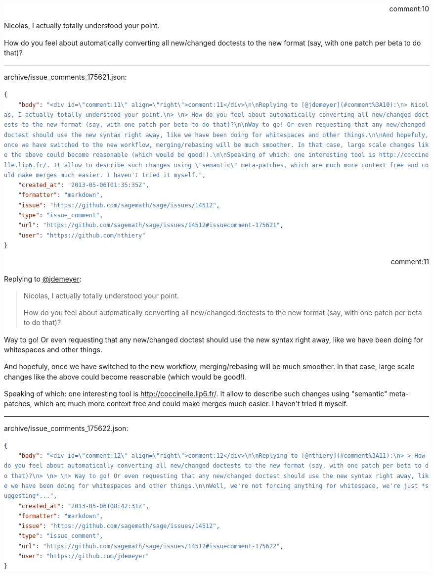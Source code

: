 <div id="comment:10" align="right">comment:10</div>

Nicolas, I actually totally understood your point.

How do you feel about automatically converting all new/changed doctests to the new format (say, with one patch per beta to do that)?



---

archive/issue_comments_175621.json:
```json
{
    "body": "<div id=\"comment:11\" align=\"right\">comment:11</div>\n\nReplying to [@jdemeyer](#comment%3A10):\n> Nicolas, I actually totally understood your point.\n> \n> How do you feel about automatically converting all new/changed doctests to the new format (say, with one patch per beta to do that)?\n\nWay to go! Or even requesting that any new/changed doctest should use the new syntax right away, like we have been doing for whitespaces and other things.\n\nAnd hopefuly, once we have switched to the new workflow, merging/rebasing will be much smoother. In that case, large scale changes like the above could become reasonable (which would be good!).\n\nSpeaking of which: one interesting tool is http://coccinelle.lip6.fr/. It allow to describe such changes using \"semantic\" meta-patches, which are much more context free and could make merges much easier. I haven't tried it myself.",
    "created_at": "2013-05-06T01:35:35Z",
    "formatter": "markdown",
    "issue": "https://github.com/sagemath/sage/issues/14512",
    "type": "issue_comment",
    "url": "https://github.com/sagemath/sage/issues/14512#issuecomment-175621",
    "user": "https://github.com/nthiery"
}
```

<div id="comment:11" align="right">comment:11</div>

Replying to [@jdemeyer](#comment%3A10):
> Nicolas, I actually totally understood your point.
> 
> How do you feel about automatically converting all new/changed doctests to the new format (say, with one patch per beta to do that)?

Way to go! Or even requesting that any new/changed doctest should use the new syntax right away, like we have been doing for whitespaces and other things.

And hopefuly, once we have switched to the new workflow, merging/rebasing will be much smoother. In that case, large scale changes like the above could become reasonable (which would be good!).

Speaking of which: one interesting tool is http://coccinelle.lip6.fr/. It allow to describe such changes using "semantic" meta-patches, which are much more context free and could make merges much easier. I haven't tried it myself.



---

archive/issue_comments_175622.json:
```json
{
    "body": "<div id=\"comment:12\" align=\"right\">comment:12</div>\n\nReplying to [@nthiery](#comment%3A11):\n> > How do you feel about automatically converting all new/changed doctests to the new format (say, with one patch per beta to do that)?\n> \n> \n> Way to go! Or even requesting that any new/changed doctest should use the new syntax right away, like we have been doing for whitespaces and other things.\n\nWell, we're not forcing anything for whitespace, we're just *suggesting*...",
    "created_at": "2013-05-06T08:42:31Z",
    "formatter": "markdown",
    "issue": "https://github.com/sagemath/sage/issues/14512",
    "type": "issue_comment",
    "url": "https://github.com/sagemath/sage/issues/14512#issuecomment-175622",
    "user": "https://github.com/jdemeyer"
}
```
